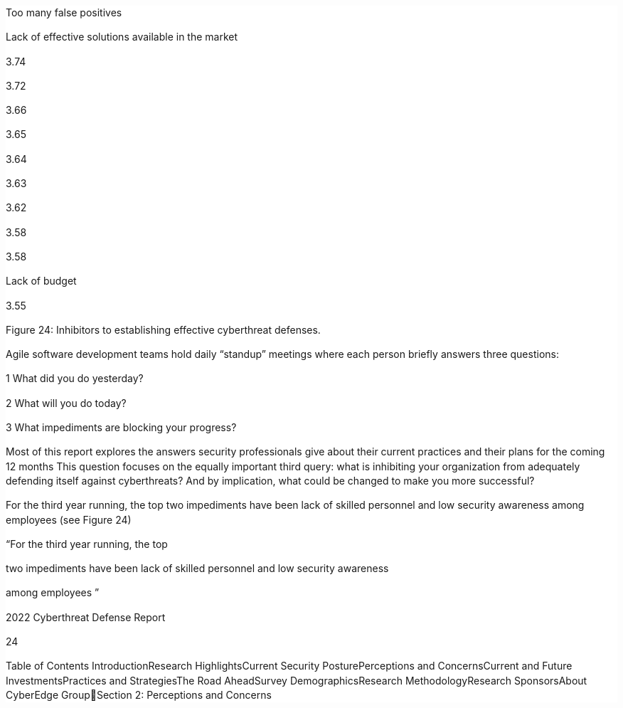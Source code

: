 Too many false positives

Lack of effective solutions available in the market

3\.74

3\.72

3\.66

3\.65

3\.64

3\.63

3\.62

3\.58

3\.58

Lack of budget

3\.55

Figure 24: Inhibitors to establishing effective cyberthreat defenses.

Agile software development teams hold daily “standup” 
meetings where each person briefly answers three questions:

1 What did you do yesterday?

2 What will you do today?

3 What impediments are blocking your progress?

Most of this report explores the answers security professionals 
give about their current practices and their plans for the coming 
12 months This question focuses on the equally important third 
query: what is inhibiting your organization from adequately 
defending itself against cyberthreats? And by implication, what 
could be changed to make you more successful?

For the third year running, the top two impediments have been 
lack of skilled personnel and low security awareness among 
employees (see Figure 24\) 

“For the third year running, the top 

two impediments have been lack of skilled 
personnel and low security awareness 

among employees ”

2022 Cyberthreat Defense Report 

24

Table of Contents IntroductionResearch HighlightsCurrent Security PosturePerceptions and ConcernsCurrent and Future InvestmentsPractices and StrategiesThe Road AheadSurvey DemographicsResearch MethodologyResearch SponsorsAbout CyberEdge GroupSection 2: Perceptions and Concerns
